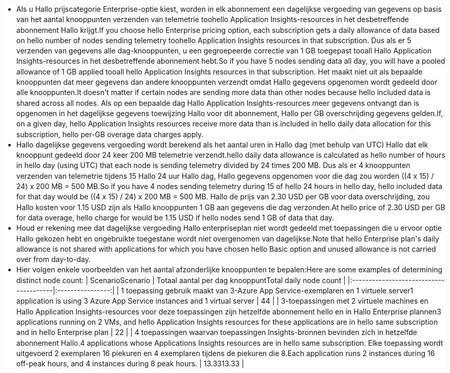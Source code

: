  * <span data-ttu-id="fa99b-135">Als u Hallo prijscategorie Enterprise-optie kiest, worden in elk abonnement een dagelijkse vergoeding van gegevens op basis van het aantal knooppunten verzenden van telemetrie toohello Application Insights-resources in het desbetreffende abonnement Hallo krijgt.</span><span class="sxs-lookup"><span data-stu-id="fa99b-135">If you choose hello Enterprise pricing option, each subscription gets a daily allowance of data based on hello number of nodes sending telemetry toohello Application Insights resources in that subscription.</span></span> <span data-ttu-id="fa99b-136">Dus als er 5 verzenden van gegevens alle dag-knooppunten, u een gegroepeerde correctie van 1 GB toegepast tooall Hallo Application Insights-resources in het desbetreffende abonnement hebt.</span><span class="sxs-lookup"><span data-stu-id="fa99b-136">So if you have 5 nodes sending data all day, you will have a pooled allowance of 1 GB applied tooall hello Application Insights resources in that subscription.</span></span> <span data-ttu-id="fa99b-137">Het maakt niet uit als bepaalde knooppunten dat meer gegevens dan andere knooppunten verzendt omdat Hallo gegevens opgenomen wordt gedeeld door alle knooppunten.</span><span class="sxs-lookup"><span data-stu-id="fa99b-137">It doesn't matter if certain nodes are sending more data than other nodes because hello included data is shared across all nodes.</span></span> <span data-ttu-id="fa99b-138">Als op een bepaalde dag Hallo Application Insights-resources meer gegevens ontvangt dan is opgenomen in het dagelijkse gegevens toewijzing Hallo voor dit abonnement, Hallo per GB overschrijding gegevens gelden.</span><span class="sxs-lookup"><span data-stu-id="fa99b-138">If, on a given day, hello Application Insights resources receive more data than is included in hello daily data allocation for this subscription, hello per-GB overage data charges apply.</span></span> 
 * <span data-ttu-id="fa99b-139">Hallo dagelijkse gegevens vergoeding wordt berekend als het aantal uren in Hallo dag (met behulp van UTC) Hallo dat elk knooppunt gedeeld door 24 keer 200 MB telemetrie verzendt.</span><span class="sxs-lookup"><span data-stu-id="fa99b-139">hello daily data allowance is calculated as hello number of hours in hello day (using UTC) that each node is sending telemetry divided by 24 times 200 MB.</span></span> <span data-ttu-id="fa99b-140">Dus als er 4 knooppunten verzenden van telemetrie tijdens 15 Hallo 24 uur Hallo dag, Hallo gegevens opgenomen voor die dag zou worden ((4 x 15) / 24) x 200 MB = 500 MB.</span><span class="sxs-lookup"><span data-stu-id="fa99b-140">So if you have 4 nodes sending telemetry during 15 of hello 24 hours in hello day, hello included data for that day would be ((4 x 15) / 24) x 200 MB = 500 MB.</span></span> <span data-ttu-id="fa99b-141">Hallo de prijs van 2.30 USD per GB voor data overschrijding, zou Hallo kosten voor 1.15 USD zijn als Hallo knooppunten 1 GB aan gegevens die dag verzonden.</span><span class="sxs-lookup"><span data-stu-id="fa99b-141">At hello price of 2.30 USD per GB for data overage, hello charge for would be 1.15 USD if hello nodes send 1 GB of data that day.</span></span>
 * <span data-ttu-id="fa99b-142">Houd er rekening mee dat dagelijkse vergoeding Hallo enterpriseplan niet wordt gedeeld met toepassingen die u ervoor optie Hallo gekozen hebt en ongebruikte toegestane wordt niet overgenomen van dagelijkse.</span><span class="sxs-lookup"><span data-stu-id="fa99b-142">Note that hello Enterprise plan's daily allowance is not shared with applications for which you have chosen hello Basic option and unused allowance is not carried over from day-to-day.</span></span> 
* <span data-ttu-id="fa99b-143">Hier volgen enkele voorbeelden van het aantal afzonderlijke knooppunten te bepalen:</span><span class="sxs-lookup"><span data-stu-id="fa99b-143">Here are some examples of determining distinct node count:</span></span>
| <span data-ttu-id="fa99b-144">Scenario</span><span class="sxs-lookup"><span data-stu-id="fa99b-144">Scenario</span></span>                               | <span data-ttu-id="fa99b-145">Totaal aantal per dag knooppunt</span><span class="sxs-lookup"><span data-stu-id="fa99b-145">Total daily node count</span></span> |
|:---------------------------------------|:----------------:|
| <span data-ttu-id="fa99b-146">1 toepassing gebruik maakt van 3-Azure App Service-exemplaren en 1 virtuele server</span><span class="sxs-lookup"><span data-stu-id="fa99b-146">1 application is using 3 Azure App Service instances and 1 virtual server</span></span> | <span data-ttu-id="fa99b-147">4</span><span class="sxs-lookup"><span data-stu-id="fa99b-147">4</span></span> |
| <span data-ttu-id="fa99b-148">3-toepassingen met 2 virtuele machines en Hallo Application Insights-resources voor deze toepassingen zijn hetzelfde abonnement hello en in Hallo Enterprise plannen</span><span class="sxs-lookup"><span data-stu-id="fa99b-148">3 applications running on 2 VMs, and hello Application Insights resources for these applications are in hello same subscription and in hello Enterprise plan</span></span> | <span data-ttu-id="fa99b-149">2</span><span class="sxs-lookup"><span data-stu-id="fa99b-149">2</span></span> | 
| <span data-ttu-id="fa99b-150">4 toepassingen waarvan toepassingen Insights-bronnen bevinden zich in hetzelfde abonnement Hallo.</span><span class="sxs-lookup"><span data-stu-id="fa99b-150">4 applications whose Applications Insights resources are in hello same subscription.</span></span> <span data-ttu-id="fa99b-151">Elke toepassing wordt uitgevoerd 2 exemplaren 16 piekuren en 4 exemplaren tijdens de piekuren die 8.</span><span class="sxs-lookup"><span data-stu-id="fa99b-151">Each application runs 2 instances during 16 off-peak hours, and 4 instances during 8 peak hours.</span></span> | <span data-ttu-id="fa99b-152">13.33</span><span class="sxs-lookup"><span data-stu-id="fa99b-152">13.33</span></span> | 
